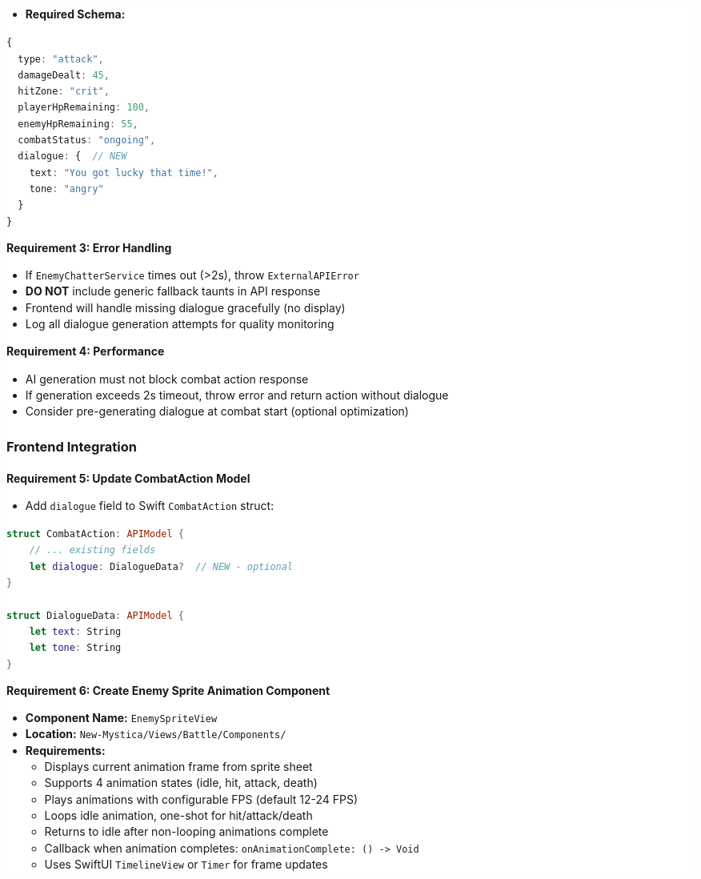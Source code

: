 - **Required Schema:**
```typescript
{
  type: "attack",
  damageDealt: 45,
  hitZone: "crit",
  playerHpRemaining: 100,
  enemyHpRemaining: 55,
  combatStatus: "ongoing",
  dialogue: {  // NEW
    text: "You got lucky that time!",
    tone: "angry"
  }
}
```

**Requirement 3: Error Handling**
- If `EnemyChatterService` times out (>2s), throw `ExternalAPIError`
- **DO NOT** include generic fallback taunts in API response
- Frontend will handle missing dialogue gracefully (no display)
- Log all dialogue generation attempts for quality monitoring

**Requirement 4: Performance**
- AI generation must not block combat action response
- If generation exceeds 2s timeout, throw error and return action without dialogue
- Consider pre-generating dialogue at combat start (optional optimization)

### Frontend Integration

**Requirement 5: Update CombatAction Model**
- Add `dialogue` field to Swift `CombatAction` struct:
```swift
struct CombatAction: APIModel {
    // ... existing fields
    let dialogue: DialogueData?  // NEW - optional
}

struct DialogueData: APIModel {
    let text: String
    let tone: String
}
```

**Requirement 6: Create Enemy Sprite Animation Component**
- **Component Name:** `EnemySpriteView`
- **Location:** `New-Mystica/Views/Battle/Components/`
- **Requirements:**
  - Displays current animation frame from sprite sheet
  - Supports 4 animation states (idle, hit, attack, death)
  - Plays animations with configurable FPS (default 12-24 FPS)
  - Loops idle animation, one-shot for hit/attack/death
  - Returns to idle after non-looping animations complete
  - Callback when animation completes: `onAnimationComplete: () -> Void`
  - Uses SwiftUI `TimelineView` or `Timer` for frame updates
